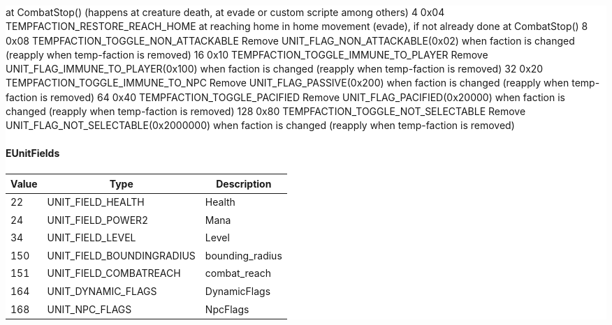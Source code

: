 <td>at CombatStop() (happens at creature death, at evade or custom scripte among others)</td>
</tr>
<tr class="even">
<td>4</td>
<td>0x04</td>
<td>TEMPFACTION_RESTORE_REACH_HOME</td>
<td>at reaching home in home movement (evade), if not already done at CombatStop()</td>
</tr>
<tr class="odd">
<td>8</td>
<td>0x08</td>
<td>TEMPFACTION_TOGGLE_NON_ATTACKABLE</td>
<td>Remove UNIT_FLAG_NON_ATTACKABLE(0x02) when faction is changed (reapply when temp-faction is removed)</td>
</tr>
<tr class="even">
<td>16</td>
<td>0x10</td>
<td>TEMPFACTION_TOGGLE_IMMUNE_TO_PLAYER</td>
<td>Remove UNIT_FLAG_IMMUNE_TO_PLAYER(0x100) when faction is changed (reapply when temp-faction is removed)</td>
</tr>
<tr class="odd">
<td>32</td>
<td>0x20</td>
<td>TEMPFACTION_TOGGLE_IMMUNE_TO_NPC</td>
<td>Remove UNIT_FLAG_PASSIVE(0x200) when faction is changed (reapply when temp-faction is removed)</td>
</tr>
<tr class="even">
<td>64</td>
<td>0x40</td>
<td>TEMPFACTION_TOGGLE_PACIFIED</td>
<td>Remove UNIT_FLAG_PACIFIED(0x20000) when faction is changed (reapply when temp-faction is removed)</td>
</tr>
<tr class="odd">
<td>128</td>
<td>0x80</td>
<td>TEMPFACTION_TOGGLE_NOT_SELECTABLE</td>
<td>Remove UNIT_FLAG_NOT_SELECTABLE(0x2000000) when faction is changed (reapply when temp-faction is removed)</td>
</tr>
</tbody>
</table>

#### EUnitFields

| Value | Type                        | Description      |
|-------|-----------------------------|------------------|
| 22    | UNIT\_FIELD\_HEALTH         | Health           |
| 24    | UNIT\_FIELD\_POWER2         | Mana             |
| 34    | UNIT\_FIELD\_LEVEL          | Level            |
| 150   | UNIT\_FIELD\_BOUNDINGRADIUS | bounding\_radius |
| 151   | UNIT\_FIELD\_COMBATREACH    | combat\_reach    |
| 164   | UNIT\_DYNAMIC\_FLAGS        | DynamicFlags     |
| 168   | UNIT\_NPC\_FLAGS            | NpcFlags         |
